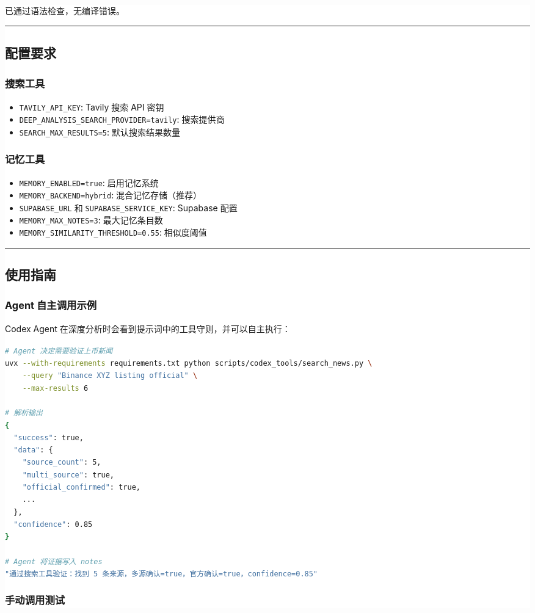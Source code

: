 已通过语法检查，无编译错误。

---

## 配置要求

### 搜索工具

- `TAVILY_API_KEY`: Tavily 搜索 API 密钥
- `DEEP_ANALYSIS_SEARCH_PROVIDER=tavily`: 搜索提供商
- `SEARCH_MAX_RESULTS=5`: 默认搜索结果数量

### 记忆工具

- `MEMORY_ENABLED=true`: 启用记忆系统
- `MEMORY_BACKEND=hybrid`: 混合记忆存储（推荐）
- `SUPABASE_URL` 和 `SUPABASE_SERVICE_KEY`: Supabase 配置
- `MEMORY_MAX_NOTES=3`: 最大记忆条目数
- `MEMORY_SIMILARITY_THRESHOLD=0.55`: 相似度阈值

---

## 使用指南

### Agent 自主调用示例

Codex Agent 在深度分析时会看到提示词中的工具守则，并可以自主执行：

```bash
# Agent 决定需要验证上币新闻
uvx --with-requirements requirements.txt python scripts/codex_tools/search_news.py \
    --query "Binance XYZ listing official" \
    --max-results 6

# 解析输出
{
  "success": true,
  "data": {
    "source_count": 5,
    "multi_source": true,
    "official_confirmed": true,
    ...
  },
  "confidence": 0.85
}

# Agent 将证据写入 notes
"通过搜索工具验证：找到 5 条来源，多源确认=true，官方确认=true，confidence=0.85"
```

### 手动调用测试
